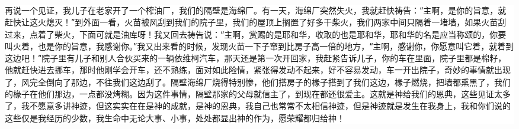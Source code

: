 再说一个见证，我儿子在老家开了一个榨油厂，我们的隔壁是海绵厂。有一天，海绵厂突然失火，我就赶快祷告：“主啊，是你的旨意，就赶快让这火熄灭！”到外面一看，火苗被风刮到我们的院子里，我们的屋顶上搁置了好多干柴火，我们两家中间只隔着一堵墙，如果火苗刮过来，点着了柴火，下面可就是油库呀！我又回去祷告说：“主啊，赏赐的是耶和华，收取的也是耶和华，耶和华的名是应当称颂的，你要叫火着，也是你的旨意，我感谢你。”我又出来看的时候，发现火苗一下子窜到比房子高一倍的地方，“主啊，感谢你，你愿意叫它着，就着到这边吧！”院子里有儿子和别人合伙买来的一辆依维柯汽车，那天还是第一次开回家，我赶紧告诉儿子，你的车在里面，院子里都是棉籽，他就赶快进去挪车，那时他刚学会开车，还不熟练，面对如此险情，紧张得发动不起来，好不容易发动，车一开出院子，奇妙的事情就出现了，风完全倒向了那边，不往我们这边刮了。隔壁海绵厂烧得特别惨，他们搭房子的椽子搭到了我们这边，椽子燃烧，把墙都熏黑了，我们的椽子在他们那边，一点都没烤糊。因为这件事情，隔壁那家的父母就信主了，到现在都还很爱主。这就是神给我们的恩典，这些见证太多了，我不愿意多讲神迹，但这实实在在是神的成就，是神的恩典，我自己也常常不太相信神迹，但是神迹就是发生在我身上，我和你们说的这些仅是我经历的少数，我生命中无论大事、小事，处处都显出神的作为，愿荣耀都归给神！